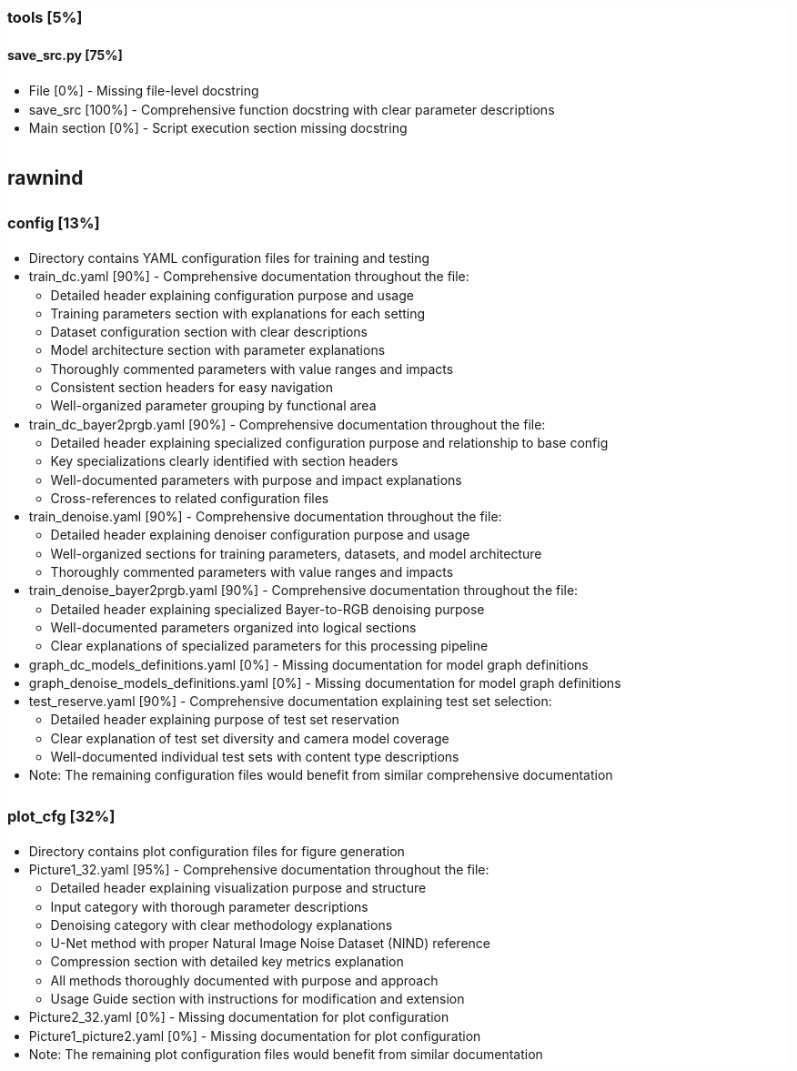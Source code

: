 ### tools [5%]

#### save_src.py [75%]

- File [0%] - Missing file-level docstring
- save_src [100%] - Comprehensive function docstring with clear parameter descriptions
- Main section [0%] - Script execution section missing docstring

## rawnind

### config [13%]

- Directory contains YAML configuration files for training and testing
- train_dc.yaml [90%] - Comprehensive documentation throughout the file:
    - Detailed header explaining configuration purpose and usage
    - Training parameters section with explanations for each setting
    - Dataset configuration section with clear descriptions
    - Model architecture section with parameter explanations
    - Thoroughly commented parameters with value ranges and impacts
    - Consistent section headers for easy navigation
    - Well-organized parameter grouping by functional area
- train_dc_bayer2prgb.yaml [90%] - Comprehensive documentation throughout the file:
    - Detailed header explaining specialized configuration purpose and relationship to base config
    - Key specializations clearly identified with section headers
    - Well-documented parameters with purpose and impact explanations
    - Cross-references to related configuration files
- train_denoise.yaml [90%] - Comprehensive documentation throughout the file:
    - Detailed header explaining denoiser configuration purpose and usage
    - Well-organized sections for training parameters, datasets, and model architecture
    - Thoroughly commented parameters with value ranges and impacts
- train_denoise_bayer2prgb.yaml [90%] - Comprehensive documentation throughout the file:
    - Detailed header explaining specialized Bayer-to-RGB denoising purpose
    - Well-documented parameters organized into logical sections
    - Clear explanations of specialized parameters for this processing pipeline
- graph_dc_models_definitions.yaml [0%] - Missing documentation for model graph definitions
- graph_denoise_models_definitions.yaml [0%] - Missing documentation for model graph definitions
- test_reserve.yaml [90%] - Comprehensive documentation explaining test set selection:
    - Detailed header explaining purpose of test set reservation
    - Clear explanation of test set diversity and camera model coverage
    - Well-documented individual test sets with content type descriptions
- Note: The remaining configuration files would benefit from similar comprehensive documentation

### plot_cfg [32%]

- Directory contains plot configuration files for figure generation
- Picture1_32.yaml [95%] - Comprehensive documentation throughout the file:
    - Detailed header explaining visualization purpose and structure
    - Input category with thorough parameter descriptions
    - Denoising category with clear methodology explanations
    - U-Net method with proper Natural Image Noise Dataset (NIND) reference
    - Compression section with detailed key metrics explanation
    - All methods thoroughly documented with purpose and approach
    - Usage Guide section with instructions for modification and extension
- Picture2_32.yaml [0%] - Missing documentation for plot configuration
- Picture1_picture2.yaml [0%] - Missing documentation for plot configuration
- Note: The remaining plot configuration files would benefit from similar documentation
